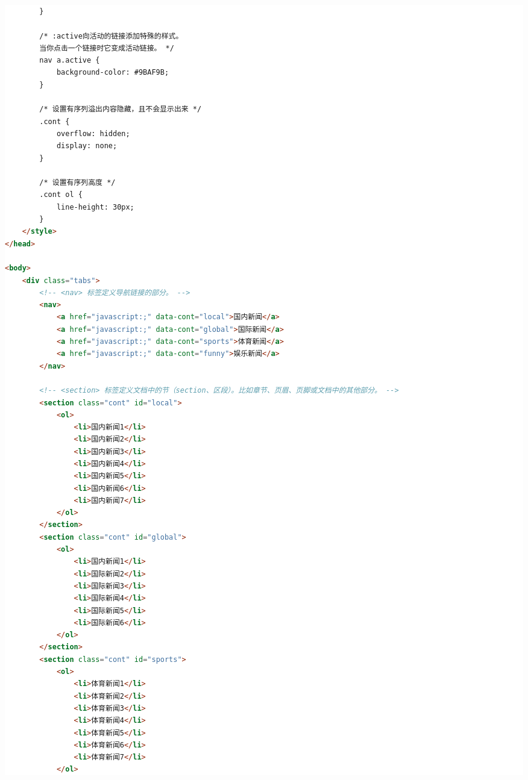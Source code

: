 ```html
        }
        
        /* :active向活动的链接添加特殊的样式。
        当你点击一个链接时它变成活动链接。 */
        nav a.active {
            background-color: #9BAF9B;
        }
        
        /* 设置有序列溢出内容隐藏，且不会显示出来 */
        .cont {
            overflow: hidden;
            display: none;
        }
        
        /* 设置有序列高度 */
        .cont ol {
            line-height: 30px;
        }
    </style>
</head>

<body>
    <div class="tabs">
        <!-- <nav> 标签定义导航链接的部分。 -->
        <nav> 
            <a href="javascript:;" data-cont="local">国内新闻</a>
            <a href="javascript:;" data-cont="global">国际新闻</a>
            <a href="javascript:;" data-cont="sports">体育新闻</a>
            <a href="javascript:;" data-cont="funny">娱乐新闻</a>
        </nav>

        <!-- <section> 标签定义文档中的节（section、区段）。比如章节、页眉、页脚或文档中的其他部分。 -->
        <section class="cont" id="local">
            <ol>
                <li>国内新闻1</li>
                <li>国内新闻2</li>
                <li>国内新闻3</li>
                <li>国内新闻4</li>
                <li>国内新闻5</li>
                <li>国内新闻6</li>
                <li>国内新闻7</li>
            </ol>
        </section>
        <section class="cont" id="global">
            <ol>
                <li>国内新闻1</li>
                <li>国际新闻2</li>
                <li>国际新闻3</li>
                <li>国际新闻4</li>
                <li>国际新闻5</li>
                <li>国际新闻6</li>
            </ol>
        </section>
        <section class="cont" id="sports">
            <ol>
                <li>体育新闻1</li>
                <li>体育新闻2</li>
                <li>体育新闻3</li>
                <li>体育新闻4</li>
                <li>体育新闻5</li>
                <li>体育新闻6</li>
                <li>体育新闻7</li>
            </ol>
```